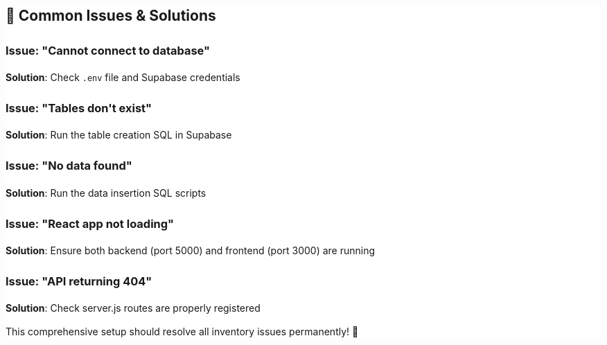 ## 🚨 Common Issues & Solutions

### Issue: "Cannot connect to database"
**Solution**: Check `.env` file and Supabase credentials

### Issue: "Tables don't exist"
**Solution**: Run the table creation SQL in Supabase

### Issue: "No data found"
**Solution**: Run the data insertion SQL scripts

### Issue: "React app not loading"
**Solution**: Ensure both backend (port 5000) and frontend (port 3000) are running

### Issue: "API returning 404"
**Solution**: Check server.js routes are properly registered

This comprehensive setup should resolve all inventory issues permanently! 🎯 